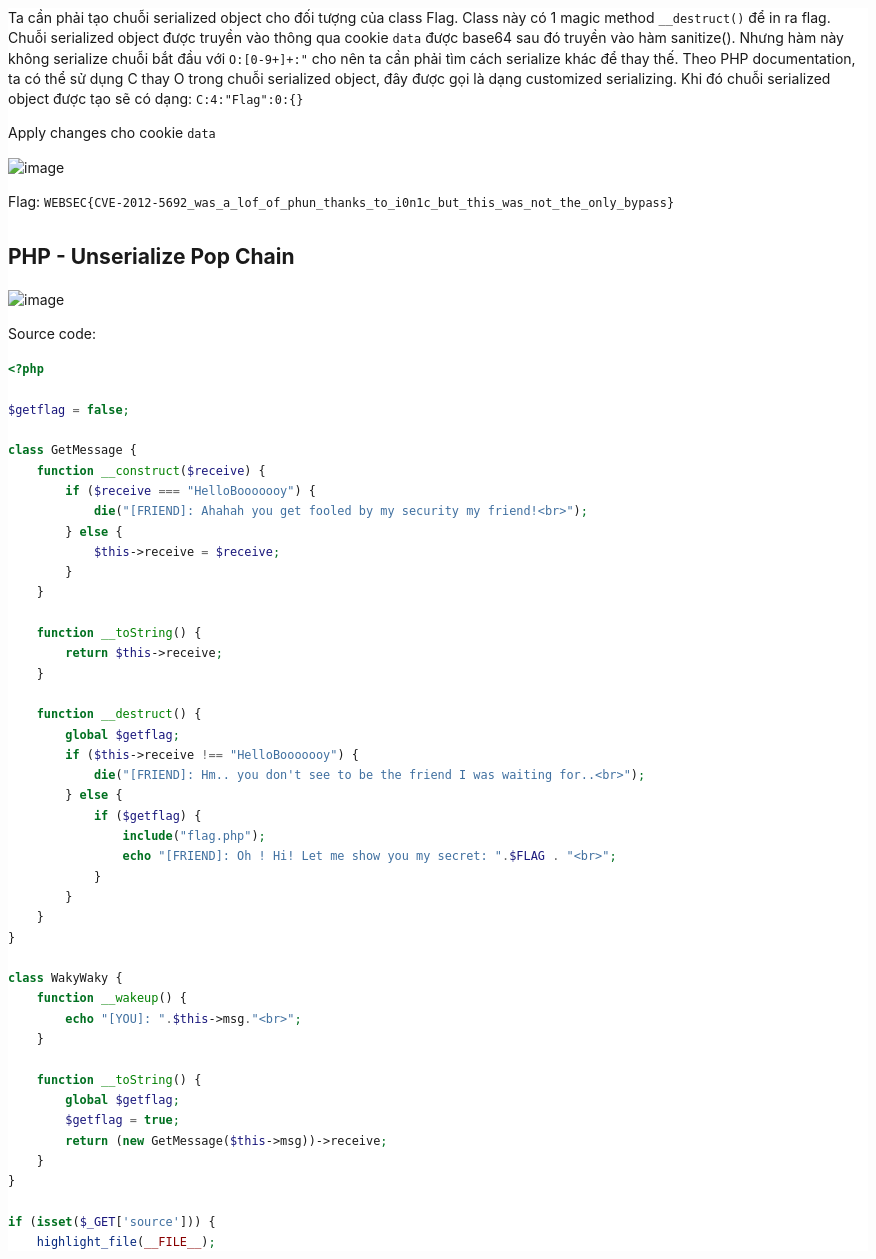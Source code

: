 Ta cần phải tạo chuỗi serialized object cho đối tượng của class Flag. Class này có 1 magic method `__destruct()` để in ra flag. Chuỗi serialized object được truyền vào thông qua cookie `data` được base64 sau đó truyền vào hàm sanitize(). Nhưng hàm này không serialize chuỗi bắt đầu với `O:[0-9+]+:"` cho nên ta cần phải tìm cách serialize khác để thay thế. Theo PHP documentation, ta có thể sử dụng C thay O trong chuỗi serialized object, đây được gọi là dạng customized serializing. Khi đó chuỗi serialized object được tạo sẽ có dạng: `C:4:"Flag":0:{}`

Apply changes cho cookie `data`

![image](https://user-images.githubusercontent.com/80137840/225514783-fb9f4062-6c3e-4721-8faf-ade2c0b49568.png)

Flag: `WEBSEC{CVE-2012-5692_was_a_lof_of_phun_thanks_to_i0n1c_but_this_was_not_the_only_bypass}`


## PHP - Unserialize Pop Chain

![image](https://user-images.githubusercontent.com/80137840/225515283-cd2b78d1-00fc-474c-844f-716d5b120b05.png)

Source code:

```php
<?php
 
$getflag = false;
 
class GetMessage {
    function __construct($receive) {
        if ($receive === "HelloBooooooy") {
            die("[FRIEND]: Ahahah you get fooled by my security my friend!<br>");
        } else {
            $this->receive = $receive;
        }
    }
 
    function __toString() {
        return $this->receive;
    }
 
    function __destruct() {
        global $getflag;
        if ($this->receive !== "HelloBooooooy") {
            die("[FRIEND]: Hm.. you don't see to be the friend I was waiting for..<br>");
        } else {
            if ($getflag) {
                include("flag.php");
                echo "[FRIEND]: Oh ! Hi! Let me show you my secret: ".$FLAG . "<br>";
            }
        }
    }
}
 
class WakyWaky {
    function __wakeup() {
        echo "[YOU]: ".$this->msg."<br>";
    }
 
    function __toString() {
        global $getflag;
        $getflag = true;
        return (new GetMessage($this->msg))->receive;
    }
}
 
if (isset($_GET['source'])) {
    highlight_file(__FILE__);
```